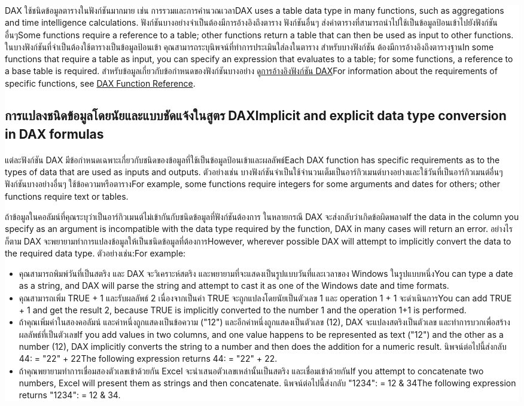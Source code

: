 <span data-ttu-id="2b512-184">DAX ใช้ชนิดข้อมูลตารางในฟังก์ชันมากมาย เช่น การรวมและการคำนวณเวลา</span><span class="sxs-lookup"><span data-stu-id="2b512-184">DAX uses a table data type in many functions, such as aggregations and time intelligence calculations.</span></span> <span data-ttu-id="2b512-185">ฟังก์ชันบางอย่างจำเป็นต้องมีการอ้างอิงถึงตาราง ฟังก์ชันอื่นๆ ส่งค่าตารางที่สามารถนำไปใช้เป็นข้อมูลป้อนเข้าไปยังฟังก์ชันอื่นๆ</span><span class="sxs-lookup"><span data-stu-id="2b512-185">Some functions require a reference to a table; other functions return a table that can then be used as input to other functions.</span></span> <span data-ttu-id="2b512-186">ในบางฟังก์ชันที่จำเป็นต้องใช้ตารางเป็นข้อมูลป้อนเข้า คุณสามารถระบุนิพจน์ที่ทำการประเมินใส่ลงในตาราง สำหรับบางฟังก์ชัน ต้องมีการอ้างอิงถึงตารางฐาน</span><span class="sxs-lookup"><span data-stu-id="2b512-186">In some functions that require a table as input, you can specify an expression that evaluates to a table; for some functions, a reference to a base table is required.</span></span> <span data-ttu-id="2b512-187">สำหรับข้อมูลเกี่ยวกับข้อกำหนดของฟังก์ชันบางอย่าง ดู[การอ้างอิงฟังก์ชัน DAX](/dax/dax-function-reference)</span><span class="sxs-lookup"><span data-stu-id="2b512-187">For information about the requirements of specific functions, see [DAX Function Reference](/dax/dax-function-reference).</span></span>

## <a name="implicit-and-explicit-data-type-conversion-in-dax-formulas"></a><span data-ttu-id="2b512-188">การแปลงชนิดข้อมูลโดยนัยและแบบชัดแจ้งในสูตร DAX</span><span class="sxs-lookup"><span data-stu-id="2b512-188">Implicit and explicit data type conversion in DAX formulas</span></span>
<span data-ttu-id="2b512-189">แต่ละฟังก์ชัน DAX มีข้อกำหนดเฉพาะเกี่ยวกับชนิดของข้อมูลที่ใช้เป็นข้อมูลป้อนเข้าและผลลัพธ์</span><span class="sxs-lookup"><span data-stu-id="2b512-189">Each DAX function has specific requirements as to the types of data that are used as inputs and outputs.</span></span> <span data-ttu-id="2b512-190">ตัวอย่างเช่น บางฟังก์ชันจำเป็นใช้จำนวนเต็มเป็นอาร์กิวเมนต์บางอย่างและใช้วันที่เป็นอาร์กิวเมนต์อื่นๆ ฟังก์ชันบางอย่างอื่นๆ ใช้ข้อความหรือตาราง</span><span class="sxs-lookup"><span data-stu-id="2b512-190">For example, some functions require integers for some arguments and dates for others; other functions require text or tables.</span></span>

<span data-ttu-id="2b512-191">ถ้าข้อมูลในคอลัมน์ที่คุณระบุว่าเป็นอาร์กิวเมนต์ไม่เข้ากันกับชนิดข้อมูลที่ฟังก์ชันต้องการ ในหลายกรณี DAX จะส่งกลับว่าเกิดข้อผิดพลาด</span><span class="sxs-lookup"><span data-stu-id="2b512-191">If the data in the column you specify as an argument is incompatible with the data type required by the function, DAX in many cases will return an error.</span></span> <span data-ttu-id="2b512-192">อย่างไรก็ตาม DAX จะพยายามทำการแปลงข้อมูลให้เป็นชนิดข้อมูลที่ต้องการ</span><span class="sxs-lookup"><span data-stu-id="2b512-192">However, wherever possible DAX will attempt to implicitly convert the data to the required data type.</span></span> <span data-ttu-id="2b512-193">ตัวอย่างเช่น:</span><span class="sxs-lookup"><span data-stu-id="2b512-193">For example:</span></span>

* <span data-ttu-id="2b512-194">คุณสามารถพิมพ์วันที่เป็นสตริง และ DAX จะวิเคราะห์สตริง และพยายามที่จะแสดงเป็นรูปแบบวันที่และเวลาของ Windows ในรูปแบบหนึ่ง</span><span class="sxs-lookup"><span data-stu-id="2b512-194">You can type a date as a string, and DAX will parse the string and attempt to cast it as one of the Windows date and time formats.</span></span>
* <span data-ttu-id="2b512-195">คุณสามารถเพิ่ม TRUE + 1 และรับผลลัพธ์ 2 เนื่องจากเป็นค่า TRUE จะถูกแปลงโดยนัยเป็นตัวเลข 1 และ operation 1 + 1 จะดำเนินการ</span><span class="sxs-lookup"><span data-stu-id="2b512-195">You can add TRUE + 1 and get the result 2, because TRUE is implicitly converted to the number 1 and the operation 1+1 is performed.</span></span>
* <span data-ttu-id="2b512-196">ถ้าคุณเพิ่มค่าในสองคอลัมน์ และค่าหนึ่งถูกแสดงเป็นข้อความ ("12") และอีกค่าหนึ่งถูกแสดงเป็นตัวเลข (12), DAX จะแปลงสตริงเป็นตัวเลข และทำการบวกเพื่อสร้างผลลัพธ์ที่เป็นตัวเลข</span><span class="sxs-lookup"><span data-stu-id="2b512-196">If you add values in two columns, and one value happens to be represented as text ("12") and the other as a number (12), DAX implicitly converts the string to a number and then does the addition for a numeric result.</span></span> <span data-ttu-id="2b512-197">นิพจน์ต่อไปนี้ส่งกลับ 44: = "22" + 22</span><span class="sxs-lookup"><span data-stu-id="2b512-197">The following expression returns 44: = "22" + 22.</span></span>
* <span data-ttu-id="2b512-198">ถ้าคุณพยายามทำการเชื่อมสองตัวเลขเข้าด้วยกัน Excel จะนำเสนอตัวเลขเหล่านั้นเป็นสตริง และเชื่อมเข้าด้วยกัน</span><span class="sxs-lookup"><span data-stu-id="2b512-198">If you attempt to concatenate two numbers, Excel will present them as strings and then concatenate.</span></span> <span data-ttu-id="2b512-199">นิพจน์ต่อไปนี้ส่งกลับ "1234": = 12 & 34</span><span class="sxs-lookup"><span data-stu-id="2b512-199">The following expression returns "1234": = 12 & 34.</span></span>
